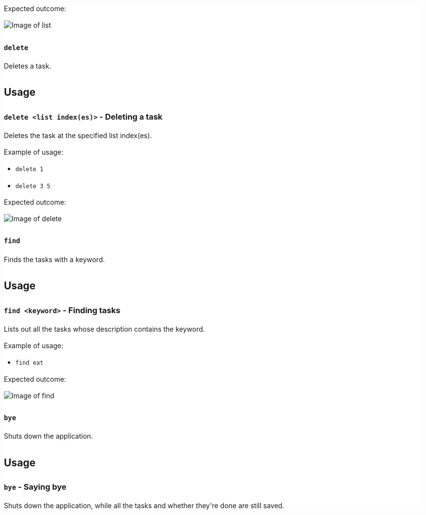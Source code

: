 Expected outcome:

![Image of list](https://https://github.com/caitlinjee/ip/blob/master/docs/images/list.png)
<br>

### `delete`
Deletes a task.

## Usage

### `delete <list index(es)>` - Deleting a task

Deletes the task at the specified list index(es).

Example of usage: 

- `delete 1`

- `delete 3 5 `

Expected outcome:

![Image of delete](https://https://github.com/caitlinjee/ip/blob/master/docs/images/delete.png)
<br>

### `find`
Finds the tasks with a keyword.

## Usage

### `find <keyword>` - Finding tasks

Lists out all the tasks whose description contains the keyword.

Example of usage: 

- `find eat`

Expected outcome:

![Image of find](https://https://github.com/caitlinjee/ip/blob/master/docs/images/find.png)
<br>

### `bye`
Shuts down the application.

## Usage

### `bye` - Saying bye

Shuts down the application, while all the tasks and whether they're done are still saved.

